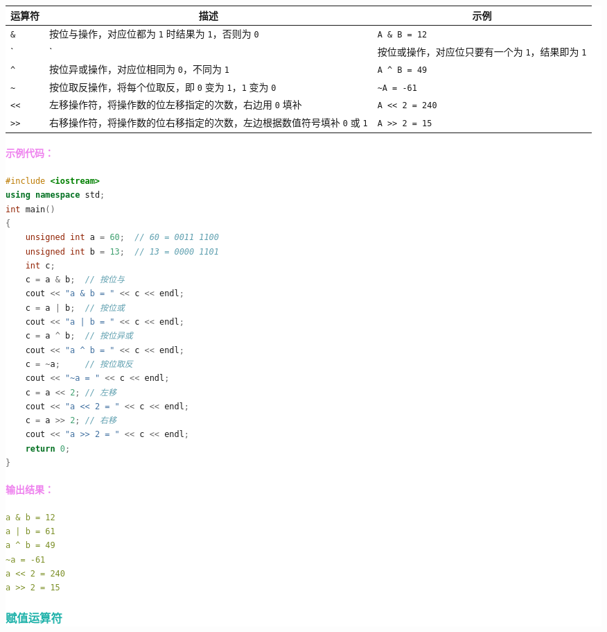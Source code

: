 | 运算符 | 描述                                                                                      | 示例           |
| ------ | ----------------------------------------------------------------------------------------- | -------------- |
| `&`    | 按位与操作，对应位都为 `1` 时结果为 `1`，否则为 `0`                                      | `A & B = 12`   |
| `|`    | 按位或操作，对应位只要有一个为 `1`，结果即为 `1`                                          | `A | B = 61`   |
| `^`    | 按位异或操作，对应位相同为 `0`，不同为 `1`                                                | `A ^ B = 49`   |
| `~`    | 按位取反操作，将每个位取反，即 `0` 变为 `1`，`1` 变为 `0`                                 | `~A = -61`     |
| `<<`   | 左移操作符，将操作数的位左移指定的次数，右边用 `0` 填补                                   | `A << 2 = 240` |
| `>>`   | 右移操作符，将操作数的位右移指定的次数，左边根据数值符号填补 `0` 或 `1`                   | `A >> 2 = 15`  |

#### <span style="color: rgb(238,130,238);">**示例代码：**</span>
```cpp
#include <iostream>
using namespace std;
int main()
{
    unsigned int a = 60;  // 60 = 0011 1100  
    unsigned int b = 13;  // 13 = 0000 1101
    int c;
    c = a & b;  // 按位与
    cout << "a & b = " << c << endl;
    c = a | b;  // 按位或
    cout << "a | b = " << c << endl;
    c = a ^ b;  // 按位异或
    cout << "a ^ b = " << c << endl;
    c = ~a;     // 按位取反
    cout << "~a = " << c << endl;
    c = a << 2; // 左移
    cout << "a << 2 = " << c << endl;
    c = a >> 2; // 右移
    cout << "a >> 2 = " << c << endl;
    return 0;
}
```

#### <span style="color: rgb(238,130,238);">**输出结果：**</span>

```yaml
a & b = 12
a | b = 61
a ^ b = 49
~a = -61
a << 2 = 240
a >> 2 = 15
```

### <span style="color: rgb(32,178,170);">**赋值运算符**</span>
